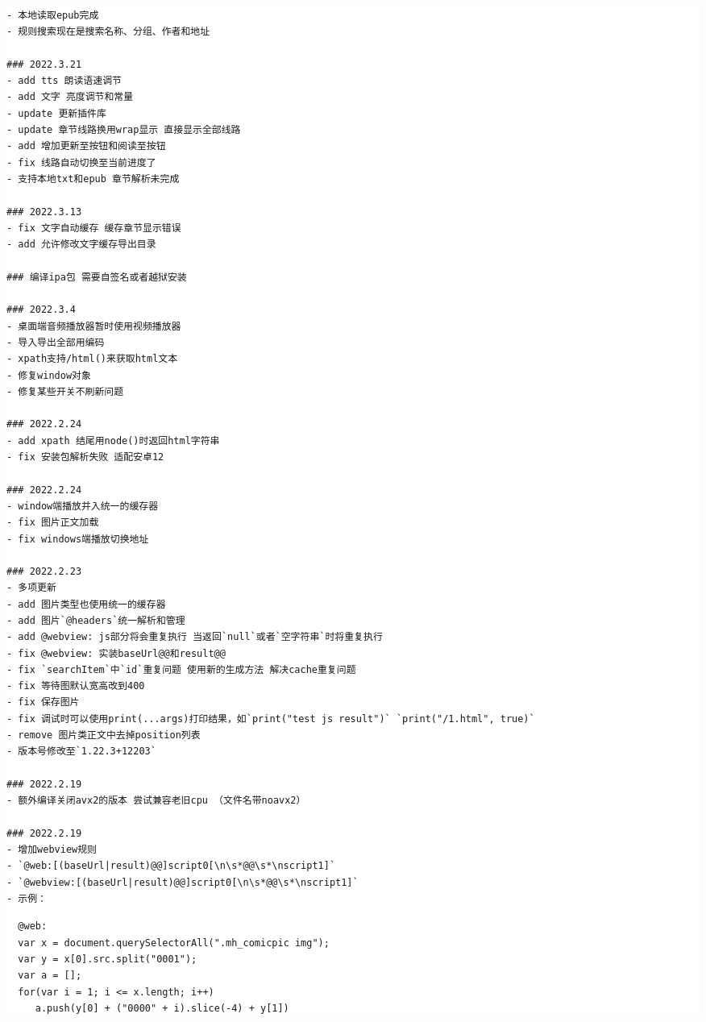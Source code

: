    ```
- 本地读取epub完成
- 规则搜索现在是搜索名称、分组、作者和地址

### 2022.3.21
- add tts 朗读语速调节
- add 文字 亮度调节和常量
- update 更新插件库
- update 章节线路换用wrap显示 直接显示全部线路
- add 增加更新至按钮和阅读至按钮
- fix 线路自动切换至当前进度了
- 支持本地txt和epub 章节解析未完成

### 2022.3.13
- fix 文字自动缓存 缓存章节显示错误
- add 允许修改文字缓存导出目录

### 编译ipa包 需要自签名或者越狱安装

### 2022.3.4
- 桌面端音频播放器暂时使用视频播放器
- 导入导出全部用编码
- xpath支持/html()来获取html文本
- 修复window对象
- 修复某些开关不刷新问题

### 2022.2.24
- add xpath 结尾用node()时返回html字符串
- fix 安装包解析失败 适配安卓12

### 2022.2.24
- window端播放并入统一的缓存器
- fix 图片正文加载
- fix windows端播放切换地址

### 2022.2.23
- 多项更新
- add 图片类型也使用统一的缓存器
- add 图片`@headers`统一解析和管理
- add @webview: js部分将会重复执行 当返回`null`或者`空字符串`时将重复执行
- fix @webview: 实装baseUrl@@和result@@
- fix `searchItem`中`id`重复问题 使用新的生成方法 解决cache重复问题
- fix 等待图默认宽高改到400
- fix 保存图片
- fix 调试时可以使用print(...args)打印结果，如`print("test js result")` `print("/1.html", true)`
- remove 图片类正文中去掉position列表
- 版本号修改至`1.22.3+12203`
 
### 2022.2.19
- 额外编译关闭avx2的版本 尝试兼容老旧cpu （文件名带noavx2）

### 2022.2.19
- 增加webview规则
- `@web:[(baseUrl|result)@@]script0[\n\s*@@\s*\nscript1]`
- `@webview:[(baseUrl|result)@@]script0[\n\s*@@\s*\nscript1]`
- 示例：
   ``` 
      @web:
      var x = document.querySelectorAll(".mh_comicpic img");
      var y = x[0].src.split("0001");
      var a = [];
      for(var i = 1; i <= x.length; i++)
         a.push(y[0] + ("0000" + i).slice(-4) + y[1])
   
